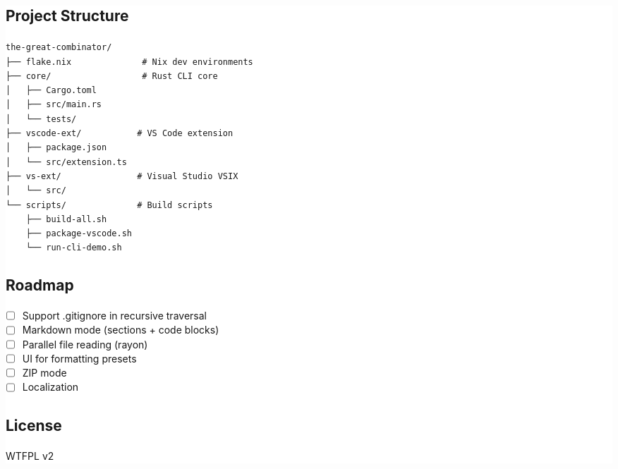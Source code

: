 ## Project Structure

```
the-great-combinator/
├── flake.nix              # Nix dev environments
├── core/                  # Rust CLI core
│   ├── Cargo.toml
│   ├── src/main.rs
│   └── tests/
├── vscode-ext/           # VS Code extension
│   ├── package.json
│   └── src/extension.ts
├── vs-ext/               # Visual Studio VSIX
│   └── src/
└── scripts/              # Build scripts
    ├── build-all.sh
    ├── package-vscode.sh
    └── run-cli-demo.sh
```

## Roadmap

- [ ] Support .gitignore in recursive traversal
- [ ] Markdown mode (sections + code blocks)
- [ ] Parallel file reading (rayon)
- [ ] UI for formatting presets
- [ ] ZIP mode
- [ ] Localization

## License

WTFPL v2